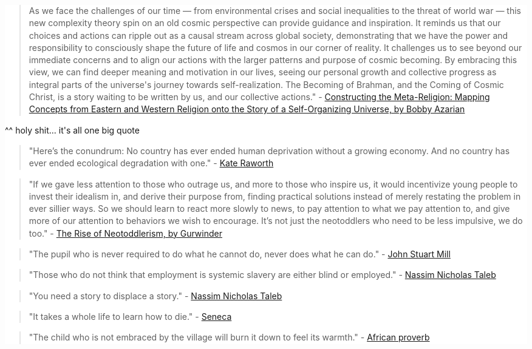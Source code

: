 > As we face the challenges of our time — from environmental crises and social inequalities to the threat of world war — this new complexity theory spin on an old cosmic perspective can provide guidance and inspiration. It reminds us that our choices and actions can ripple out as a causal stream across global society, demonstrating that we have the power and responsibility to consciously shape the future of life and cosmos in our corner of reality. It challenges us to see beyond our immediate concerns and to align our actions with the larger patterns and purpose of cosmic becoming. By embracing this view, we can find deeper meaning and motivation in our lives, seeing our personal growth and collective progress as integral parts of the universe's journey towards self-realization. The Becoming of Brahman, and the Coming of Cosmic Christ, is a story waiting to be written by us, and our collective actions." - [Constructing the Meta-Religion: Mapping Concepts from Eastern and Western Religion onto the Story of a Self-Organizing Universe, by Bobby Azarian](https://roadtoomega.substack.com/p/constructing-the-meta-religion-mapping#:~:text=To%20me%2C%20the,our%20collective%20actions.)

^^ holy shit... it's all one big quote












> "Here’s the conundrum: No country has ever ended human deprivation without a growing economy. And no country has ever ended ecological degradation with one." - [Kate Raworth](https://www.goodreads.com/quotes/10396201-here-s-the-conundrum-no-country-has-ever-ended-human-deprivation)




> "If we gave less attention to those who outrage us, and more to those who inspire us, it would incentivize young people to invest their idealism in, and derive their purpose from, finding practical solutions instead of merely restating the problem in ever sillier ways. So we should learn to react more slowly to news, to pay attention to what we pay attention to, and give more of our attention to behaviors we wish to encourage. It’s not just the neotoddlers who need to be less impulsive, we do too." - [The Rise of Neotoddlerism, by Gurwinder](https://www.gurwinder.blog/p/the-outrageous-rise-of-neotoddlerism#:~:text=If%20we%20gave,we%20do%20too.)










> "The pupil who is never required to do what he cannot do, never does what he can do." - [John Stuart Mill](https://www.azquotes.com/quote/522244)

> "Those who do not think that employment is systemic slavery are either blind or employed." - [Nassim Nicholas Taleb](https://www.goodreads.com/quotes/6671002-those-who-do-not-think-that-employment-is-systemic-slavery)

> "You need a story to displace a story." - [Nassim Nicholas Taleb](https://www.goodreads.com/quotes/1034173-you-need-a-story-to-displace-a-story)

> "It takes a whole life to learn how to die." - [Seneca](https://www.goodreads.com/quotes/6979826-learning-how-to-live-takes-a-whole-life-and-which)

> "The child who is not embraced by the village will burn it down to feel its warmth." - [African proverb](https://www.reddit.com/r/quotes/comments/847h77/the_child_who_is_not_embraced_by_the_village_will/)
